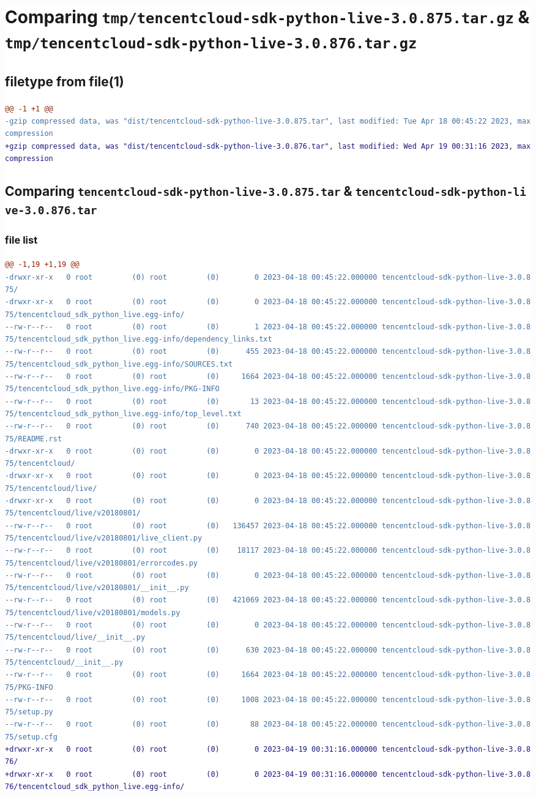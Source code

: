 # Comparing `tmp/tencentcloud-sdk-python-live-3.0.875.tar.gz` & `tmp/tencentcloud-sdk-python-live-3.0.876.tar.gz`

## filetype from file(1)

```diff
@@ -1 +1 @@
-gzip compressed data, was "dist/tencentcloud-sdk-python-live-3.0.875.tar", last modified: Tue Apr 18 00:45:22 2023, max compression
+gzip compressed data, was "dist/tencentcloud-sdk-python-live-3.0.876.tar", last modified: Wed Apr 19 00:31:16 2023, max compression
```

## Comparing `tencentcloud-sdk-python-live-3.0.875.tar` & `tencentcloud-sdk-python-live-3.0.876.tar`

### file list

```diff
@@ -1,19 +1,19 @@
-drwxr-xr-x   0 root         (0) root         (0)        0 2023-04-18 00:45:22.000000 tencentcloud-sdk-python-live-3.0.875/
-drwxr-xr-x   0 root         (0) root         (0)        0 2023-04-18 00:45:22.000000 tencentcloud-sdk-python-live-3.0.875/tencentcloud_sdk_python_live.egg-info/
--rw-r--r--   0 root         (0) root         (0)        1 2023-04-18 00:45:22.000000 tencentcloud-sdk-python-live-3.0.875/tencentcloud_sdk_python_live.egg-info/dependency_links.txt
--rw-r--r--   0 root         (0) root         (0)      455 2023-04-18 00:45:22.000000 tencentcloud-sdk-python-live-3.0.875/tencentcloud_sdk_python_live.egg-info/SOURCES.txt
--rw-r--r--   0 root         (0) root         (0)     1664 2023-04-18 00:45:22.000000 tencentcloud-sdk-python-live-3.0.875/tencentcloud_sdk_python_live.egg-info/PKG-INFO
--rw-r--r--   0 root         (0) root         (0)       13 2023-04-18 00:45:22.000000 tencentcloud-sdk-python-live-3.0.875/tencentcloud_sdk_python_live.egg-info/top_level.txt
--rw-r--r--   0 root         (0) root         (0)      740 2023-04-18 00:45:22.000000 tencentcloud-sdk-python-live-3.0.875/README.rst
-drwxr-xr-x   0 root         (0) root         (0)        0 2023-04-18 00:45:22.000000 tencentcloud-sdk-python-live-3.0.875/tencentcloud/
-drwxr-xr-x   0 root         (0) root         (0)        0 2023-04-18 00:45:22.000000 tencentcloud-sdk-python-live-3.0.875/tencentcloud/live/
-drwxr-xr-x   0 root         (0) root         (0)        0 2023-04-18 00:45:22.000000 tencentcloud-sdk-python-live-3.0.875/tencentcloud/live/v20180801/
--rw-r--r--   0 root         (0) root         (0)   136457 2023-04-18 00:45:22.000000 tencentcloud-sdk-python-live-3.0.875/tencentcloud/live/v20180801/live_client.py
--rw-r--r--   0 root         (0) root         (0)    18117 2023-04-18 00:45:22.000000 tencentcloud-sdk-python-live-3.0.875/tencentcloud/live/v20180801/errorcodes.py
--rw-r--r--   0 root         (0) root         (0)        0 2023-04-18 00:45:22.000000 tencentcloud-sdk-python-live-3.0.875/tencentcloud/live/v20180801/__init__.py
--rw-r--r--   0 root         (0) root         (0)   421069 2023-04-18 00:45:22.000000 tencentcloud-sdk-python-live-3.0.875/tencentcloud/live/v20180801/models.py
--rw-r--r--   0 root         (0) root         (0)        0 2023-04-18 00:45:22.000000 tencentcloud-sdk-python-live-3.0.875/tencentcloud/live/__init__.py
--rw-r--r--   0 root         (0) root         (0)      630 2023-04-18 00:45:22.000000 tencentcloud-sdk-python-live-3.0.875/tencentcloud/__init__.py
--rw-r--r--   0 root         (0) root         (0)     1664 2023-04-18 00:45:22.000000 tencentcloud-sdk-python-live-3.0.875/PKG-INFO
--rw-r--r--   0 root         (0) root         (0)     1008 2023-04-18 00:45:22.000000 tencentcloud-sdk-python-live-3.0.875/setup.py
--rw-r--r--   0 root         (0) root         (0)       88 2023-04-18 00:45:22.000000 tencentcloud-sdk-python-live-3.0.875/setup.cfg
+drwxr-xr-x   0 root         (0) root         (0)        0 2023-04-19 00:31:16.000000 tencentcloud-sdk-python-live-3.0.876/
+drwxr-xr-x   0 root         (0) root         (0)        0 2023-04-19 00:31:16.000000 tencentcloud-sdk-python-live-3.0.876/tencentcloud_sdk_python_live.egg-info/
```